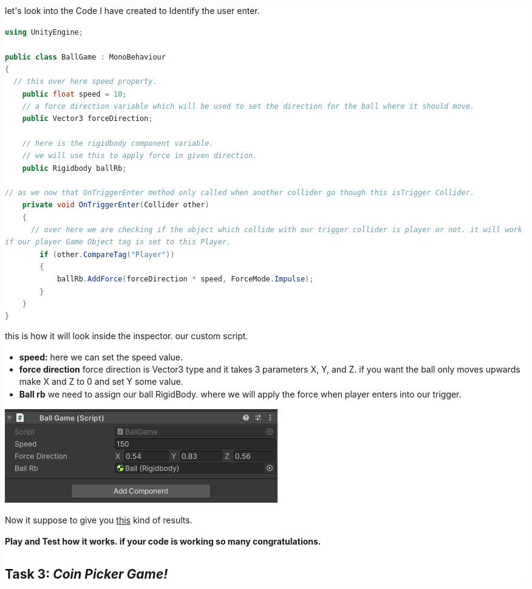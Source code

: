let's look into the Code I have created to Identify the user enter.

```C#
using UnityEngine;

public class BallGame : MonoBehaviour
{
  // this over here speed property. 
    public float speed = 10;
    // a force direction variable which will be used to set the direction for the ball where it should move.
    public Vector3 forceDirection;

    // here is the rigidbody component variable. 
    // we will use this to apply force in given direction.
    public Rigidbody ballRb;

// as we now that OnTriggerEnter method only called when another collider go though this isTrigger Collider.
    private void OnTriggerEnter(Collider other)
    {
      // over here we are checking if the object which collide with our trigger collider is player or not. it will work if our player Game Object tag is set to this Player.
        if (other.CompareTag("Player"))
        {
            ballRb.AddForce(forceDirection * speed, ForceMode.Impulse);
        }
    }
}

```

this is how it will look inside the inspector. our custom script. 
- **speed:** here we can set the speed value.
- **force direction** force direction is Vector3 type and it takes 3 parameters X, Y, and Z. if you want the ball only moves upwards make X and Z to 0 and set Y some value.
- **Ball rb** we need to assign our ball RigidBody. where we will apply the force when player enters into our trigger.

![alt text](image-42.png)

Now it suppose to give you [this](https://youtu.be/aoEB63E-m1c) kind of results.

**Play and Test how it works. if your code is working so many congratulations.**

## Task 3: *Coin Picker Game!*
